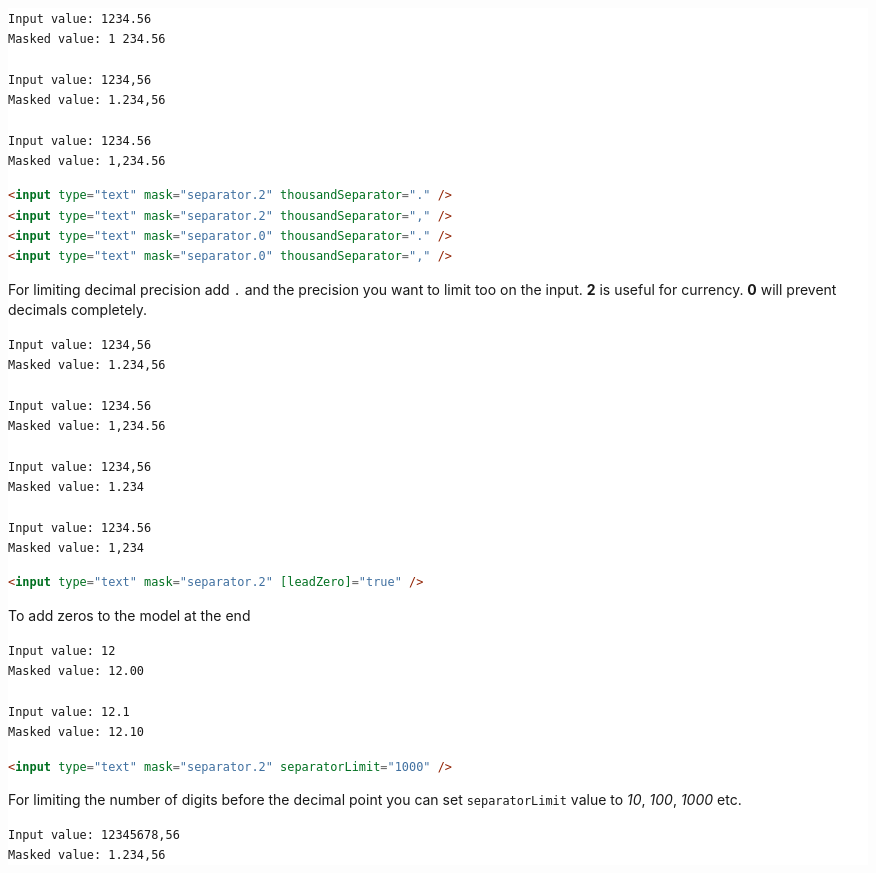 ```text
Input value: 1234.56
Masked value: 1 234.56

Input value: 1234,56
Masked value: 1.234,56

Input value: 1234.56
Masked value: 1,234.56
```

```html
<input type="text" mask="separator.2" thousandSeparator="." />
<input type="text" mask="separator.2" thousandSeparator="," />
<input type="text" mask="separator.0" thousandSeparator="." />
<input type="text" mask="separator.0" thousandSeparator="," />
```

For limiting decimal precision add `.` and the precision you want to limit too on the input. **2** is useful for currency. **0** will prevent decimals completely.

```text
Input value: 1234,56
Masked value: 1.234,56

Input value: 1234.56
Masked value: 1,234.56

Input value: 1234,56
Masked value: 1.234

Input value: 1234.56
Masked value: 1,234
```

```html
<input type="text" mask="separator.2" [leadZero]="true" />
```

To add zeros to the model at the end

```text
Input value: 12
Masked value: 12.00

Input value: 12.1
Masked value: 12.10
```

```html
<input type="text" mask="separator.2" separatorLimit="1000" />
```

For limiting the number of digits before the decimal point you can set `separatorLimit` value to _10_, _100_, _1000_ etc.

```text
Input value: 12345678,56
Masked value: 1.234,56
```

